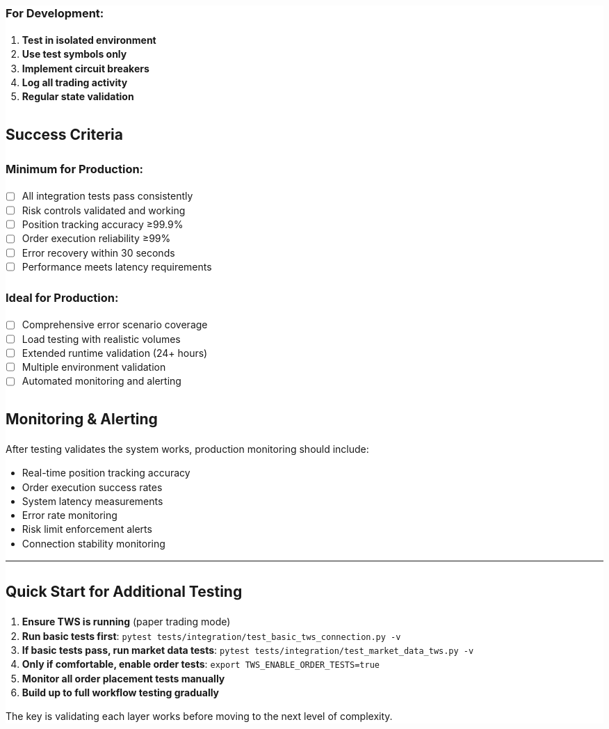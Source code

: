 ### For Development:
1. **Test in isolated environment**
2. **Use test symbols only**
3. **Implement circuit breakers**
4. **Log all trading activity**
5. **Regular state validation**

## Success Criteria

### Minimum for Production:
- [ ] All integration tests pass consistently
- [ ] Risk controls validated and working
- [ ] Position tracking accuracy ≥99.9%
- [ ] Order execution reliability ≥99%
- [ ] Error recovery within 30 seconds
- [ ] Performance meets latency requirements

### Ideal for Production:
- [ ] Comprehensive error scenario coverage
- [ ] Load testing with realistic volumes
- [ ] Extended runtime validation (24+ hours)
- [ ] Multiple environment validation
- [ ] Automated monitoring and alerting

## Monitoring & Alerting

After testing validates the system works, production monitoring should include:
- Real-time position tracking accuracy
- Order execution success rates
- System latency measurements
- Error rate monitoring
- Risk limit enforcement alerts
- Connection stability monitoring

---

## Quick Start for Additional Testing

1. **Ensure TWS is running** (paper trading mode)
2. **Run basic tests first**: `pytest tests/integration/test_basic_tws_connection.py -v`
3. **If basic tests pass, run market data tests**: `pytest tests/integration/test_market_data_tws.py -v`
4. **Only if comfortable, enable order tests**: `export TWS_ENABLE_ORDER_TESTS=true`
5. **Monitor all order placement tests manually**
6. **Build up to full workflow testing gradually**

The key is validating each layer works before moving to the next level of complexity. 
